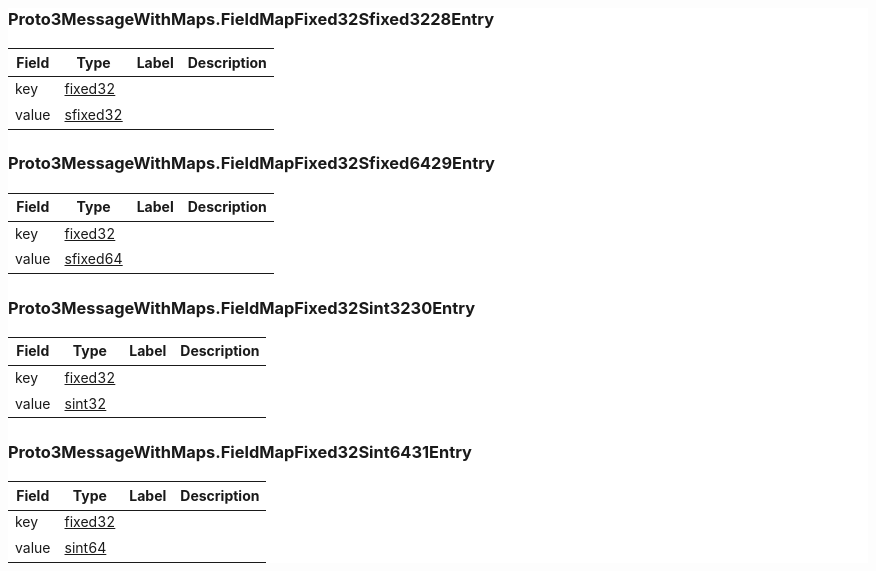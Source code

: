 




<a name="protobuf-experimental-Proto3MessageWithMaps-FieldMapFixed32Sfixed3228Entry"></a>

### Proto3MessageWithMaps.FieldMapFixed32Sfixed3228Entry



| Field | Type | Label | Description |
| ----- | ---- | ----- | ----------- |
| key | [fixed32](#fixed32) |  |  |
| value | [sfixed32](#sfixed32) |  |  |






<a name="protobuf-experimental-Proto3MessageWithMaps-FieldMapFixed32Sfixed6429Entry"></a>

### Proto3MessageWithMaps.FieldMapFixed32Sfixed6429Entry



| Field | Type | Label | Description |
| ----- | ---- | ----- | ----------- |
| key | [fixed32](#fixed32) |  |  |
| value | [sfixed64](#sfixed64) |  |  |






<a name="protobuf-experimental-Proto3MessageWithMaps-FieldMapFixed32Sint3230Entry"></a>

### Proto3MessageWithMaps.FieldMapFixed32Sint3230Entry



| Field | Type | Label | Description |
| ----- | ---- | ----- | ----------- |
| key | [fixed32](#fixed32) |  |  |
| value | [sint32](#sint32) |  |  |






<a name="protobuf-experimental-Proto3MessageWithMaps-FieldMapFixed32Sint6431Entry"></a>

### Proto3MessageWithMaps.FieldMapFixed32Sint6431Entry



| Field | Type | Label | Description |
| ----- | ---- | ----- | ----------- |
| key | [fixed32](#fixed32) |  |  |
| value | [sint64](#sint64) |  |  |
